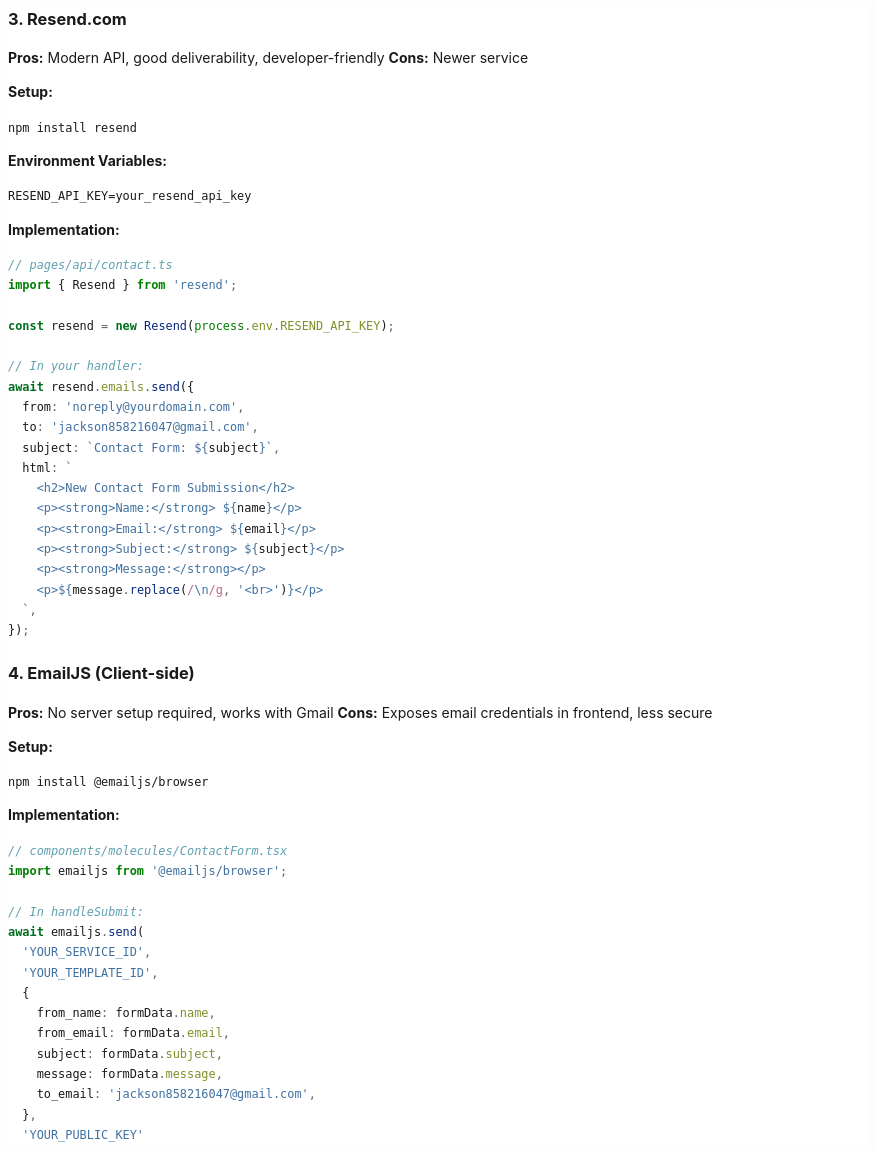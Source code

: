 ### 3. Resend.com

**Pros:** Modern API, good deliverability, developer-friendly
**Cons:** Newer service

**Setup:**

```bash
npm install resend
```

**Environment Variables:**

```env
RESEND_API_KEY=your_resend_api_key
```

**Implementation:**

```typescript
// pages/api/contact.ts
import { Resend } from 'resend';

const resend = new Resend(process.env.RESEND_API_KEY);

// In your handler:
await resend.emails.send({
  from: 'noreply@yourdomain.com',
  to: 'jackson858216047@gmail.com',
  subject: `Contact Form: ${subject}`,
  html: `
    <h2>New Contact Form Submission</h2>
    <p><strong>Name:</strong> ${name}</p>
    <p><strong>Email:</strong> ${email}</p>
    <p><strong>Subject:</strong> ${subject}</p>
    <p><strong>Message:</strong></p>
    <p>${message.replace(/\n/g, '<br>')}</p>
  `,
});
```

### 4. EmailJS (Client-side)

**Pros:** No server setup required, works with Gmail
**Cons:** Exposes email credentials in frontend, less secure

**Setup:**

```bash
npm install @emailjs/browser
```

**Implementation:**

```typescript
// components/molecules/ContactForm.tsx
import emailjs from '@emailjs/browser';

// In handleSubmit:
await emailjs.send(
  'YOUR_SERVICE_ID',
  'YOUR_TEMPLATE_ID',
  {
    from_name: formData.name,
    from_email: formData.email,
    subject: formData.subject,
    message: formData.message,
    to_email: 'jackson858216047@gmail.com',
  },
  'YOUR_PUBLIC_KEY'
```